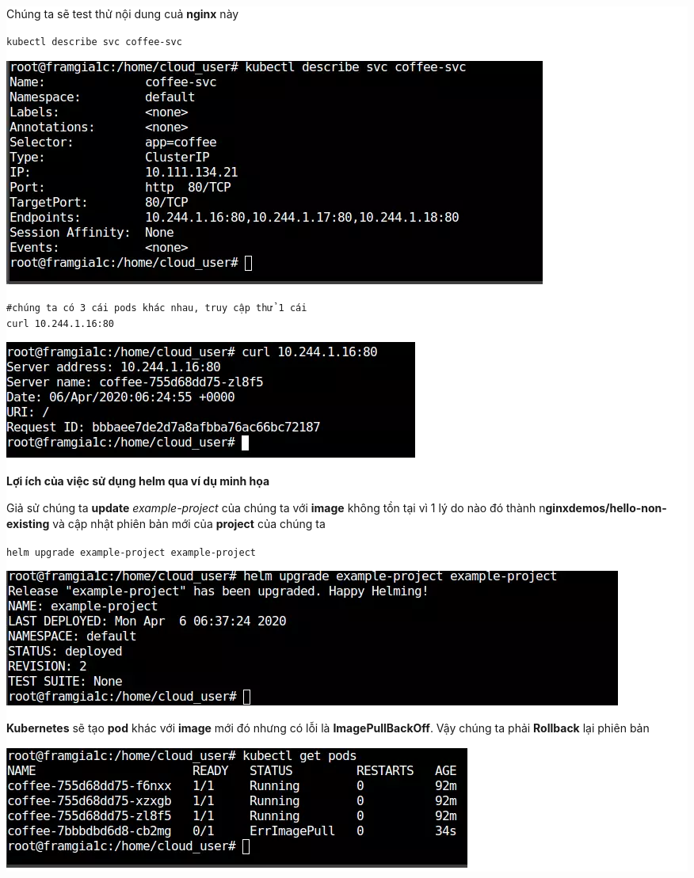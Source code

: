 Chúng ta sẽ test thử nội dung cuả **nginx** này

    kubectl describe svc coffee-svc

![Helm Chart](/Image/Helm-Chart06.png)

    #chúng ta có 3 cái pods khác nhau, truy cập thử 1 cái
    curl 10.244.1.16:80

![Helm Chart](/Image/Helm-Chart07.png)

**Lợi ích của việc sử dụng helm qua ví dụ minh họa**

Giả sử chúng ta **update** *example-project* của chúng ta với **image** không tồn tại vì 1 lý do nào đó thành n**ginxdemos/hello-non-existing** và cập nhật phiên bản mới của **project** của chúng ta

    helm upgrade example-project example-project

![Helm Chart](/Image/Helm-Chart08.png)

**Kubernetes** sẽ tạo **pod** khác với **image** mới đó nhưng có lỗi là **ImagePullBackOff**. Vậy chúng ta phải **Rollback** lại phiên bản

![Helm Chart](/Image/Helm-Chart09.png)
